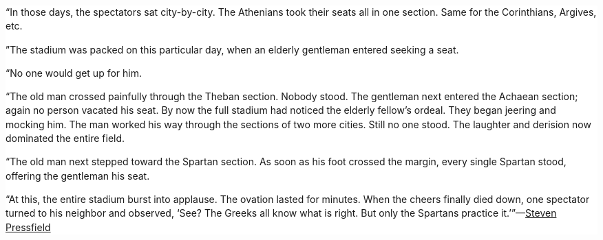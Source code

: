 “In those days, the spectators sat city-by-city. The Athenians took their seats all in one section. Same for the Corinthians, Argives, etc.

”The stadium was packed on this particular day, when an elderly gentleman entered seeking a seat.

“No one would get up for him.

“The old man crossed painfully through the Theban section. Nobody stood. The gentleman next entered the Achaean section; again no person vacated his seat. By now the full stadium had noticed the elderly fellow’s ordeal. They began jeering and mocking him. The man worked his way through the sections of two more cities. Still no one stood. The laughter and derision now dominated the entire field.

“The old man next stepped toward the Spartan section. As soon as his foot crossed the margin, every single Spartan stood, offering the gentleman his seat.

“At this, the entire stadium burst into applause. The ovation lasted for minutes. When the cheers finally died down, one spectator turned to his neighbor and observed, ‘See? The Greeks all know what is right. But only the Spartans practice it.’”—[Steven Pressfield](https://stevenpressfield.com/2020/01/2-notes-for-the-new-year/)
